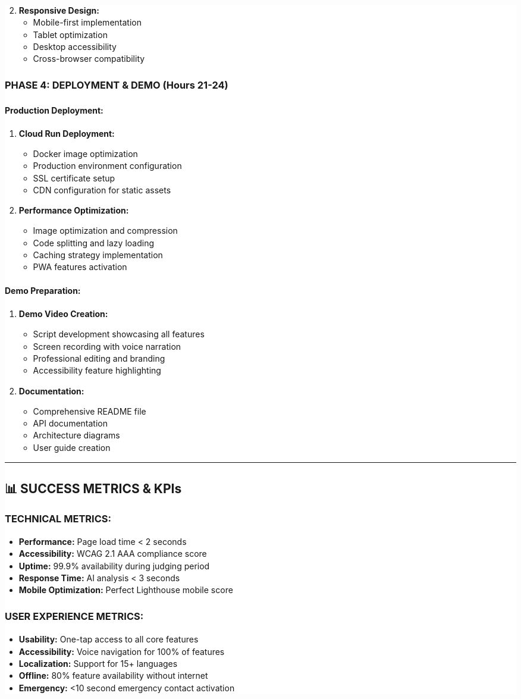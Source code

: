 2. **Responsive Design:**
   - Mobile-first implementation
   - Tablet optimization
   - Desktop accessibility
   - Cross-browser compatibility

### **PHASE 4: DEPLOYMENT & DEMO (Hours 21-24)**

#### **Production Deployment:**
1. **Cloud Run Deployment:**
   - Docker image optimization
   - Production environment configuration
   - SSL certificate setup
   - CDN configuration for static assets

2. **Performance Optimization:**
   - Image optimization and compression
   - Code splitting and lazy loading
   - Caching strategy implementation
   - PWA features activation

#### **Demo Preparation:**
1. **Demo Video Creation:**
   - Script development showcasing all features
   - Screen recording with voice narration
   - Professional editing and branding
   - Accessibility feature highlighting

2. **Documentation:**
   - Comprehensive README file
   - API documentation
   - Architecture diagrams
   - User guide creation

---

## 📊 SUCCESS METRICS & KPIs

### **TECHNICAL METRICS:**
- **Performance:** Page load time < 2 seconds
- **Accessibility:** WCAG 2.1 AAA compliance score
- **Uptime:** 99.9% availability during judging period
- **Response Time:** AI analysis < 3 seconds
- **Mobile Optimization:** Perfect Lighthouse mobile score

### **USER EXPERIENCE METRICS:**
- **Usability:** One-tap access to all core features
- **Accessibility:** Voice navigation for 100% of features
- **Localization:** Support for 15+ languages
- **Offline:** 80% feature availability without internet
- **Emergency:** <10 second emergency contact activation
